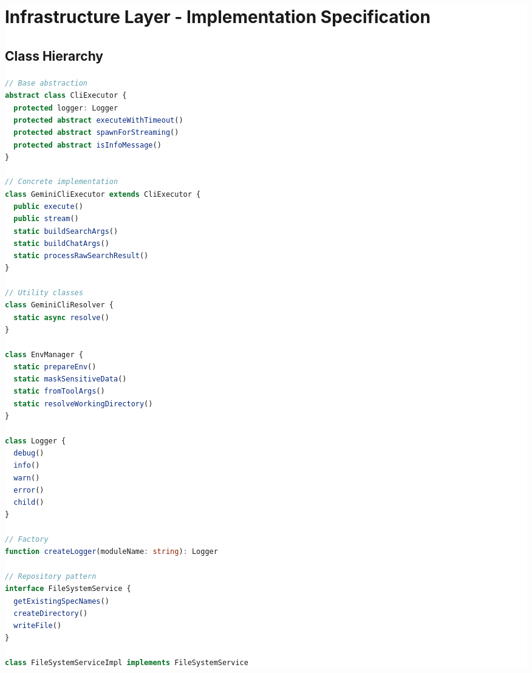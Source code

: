 # Infrastructure Layer - Implementation Specification

## Class Hierarchy

```typescript
// Base abstraction
abstract class CliExecutor {
  protected logger: Logger
  protected abstract executeWithTimeout()
  protected abstract spawnForStreaming()
  protected abstract isInfoMessage()
}

// Concrete implementation
class GeminiCliExecutor extends CliExecutor {
  public execute()
  public stream()
  static buildSearchArgs()
  static buildChatArgs()
  static processRawSearchResult()
}

// Utility classes
class GeminiCliResolver {
  static async resolve()
}

class EnvManager {
  static prepareEnv()
  static maskSensitiveData()
  static fromToolArgs()
  static resolveWorkingDirectory()
}

class Logger {
  debug()
  info()
  warn()
  error()
  child()
}

// Factory
function createLogger(moduleName: string): Logger

// Repository pattern
interface FileSystemService {
  getExistingSpecNames()
  createDirectory()
  writeFile()
}

class FileSystemServiceImpl implements FileSystemService
```
